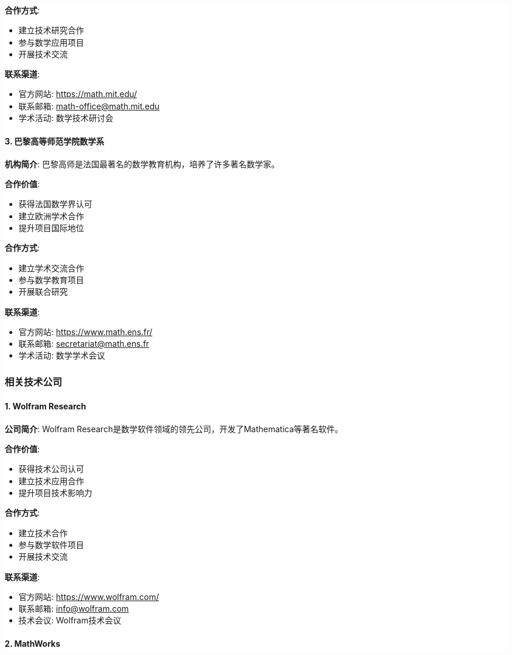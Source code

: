 **合作方式**:

- 建立技术研究合作
- 参与数学应用项目
- 开展技术交流

**联系渠道**:

- 官方网站: <https://math.mit.edu/>
- 联系邮箱: <math-office@math.mit.edu>
- 学术活动: 数学技术研讨会

#### 3. 巴黎高等师范学院数学系

**机构简介**: 巴黎高师是法国最著名的数学教育机构，培养了许多著名数学家。

**合作价值**:

- 获得法国数学界认可
- 建立欧洲学术合作
- 提升项目国际地位

**合作方式**:

- 建立学术交流合作
- 参与数学教育项目
- 开展联合研究

**联系渠道**:

- 官方网站: <https://www.math.ens.fr/>
- 联系邮箱: <secretariat@math.ens.fr>
- 学术活动: 数学学术会议

### 相关技术公司

#### 1. Wolfram Research

**公司简介**: Wolfram Research是数学软件领域的领先公司，开发了Mathematica等著名软件。

**合作价值**:

- 获得技术公司认可
- 建立技术应用合作
- 提升项目技术影响力

**合作方式**:

- 建立技术合作
- 参与数学软件项目
- 开展技术交流

**联系渠道**:

- 官方网站: <https://www.wolfram.com/>
- 联系邮箱: <info@wolfram.com>
- 技术会议: Wolfram技术会议

#### 2. MathWorks
